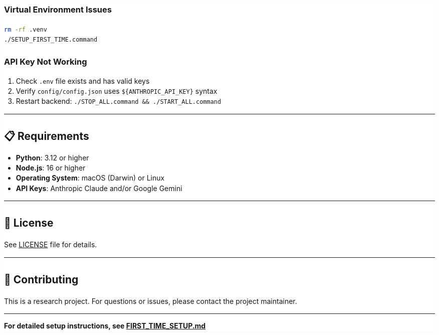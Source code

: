 ### **Virtual Environment Issues**

```bash
rm -rf .venv
./SETUP_FIRST_TIME.command
```

### **API Key Not Working**

1. Check `.env` file exists and has valid keys
2. Verify `config/config.json` uses `${ANTHROPIC_API_KEY}` syntax
3. Restart backend: `./STOP_ALL.command && ./START_ALL.command`

---

## 📋 Requirements

- **Python**: 3.12 or higher
- **Node.js**: 16 or higher
- **Operating System**: macOS (Darwin) or Linux
- **API Keys**: Anthropic Claude and/or Google Gemini

---

## 📄 License

See [LICENSE](LICENSE) file for details.

---

## 🤝 Contributing

This is a research project. For questions or issues, please contact the project maintainer.

---

**For detailed setup instructions, see [FIRST_TIME_SETUP.md](FIRST_TIME_SETUP.md)**

